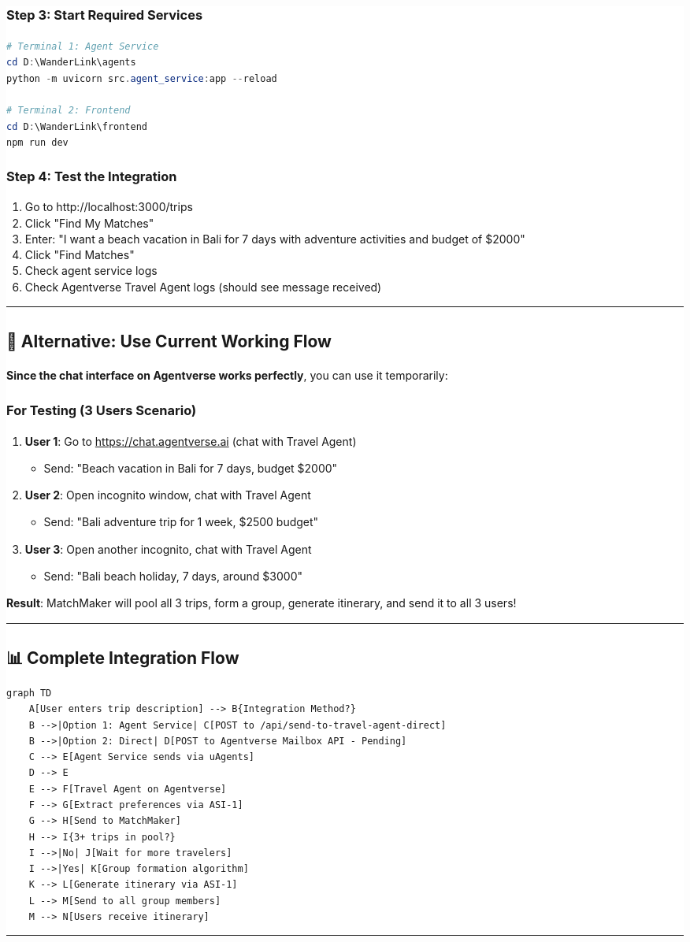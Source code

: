 ### Step 3: Start Required Services

```powershell
# Terminal 1: Agent Service
cd D:\WanderLink\agents
python -m uvicorn src.agent_service:app --reload

# Terminal 2: Frontend
cd D:\WanderLink\frontend
npm run dev
```

### Step 4: Test the Integration

1. Go to http://localhost:3000/trips
2. Click "Find My Matches"
3. Enter: "I want a beach vacation in Bali for 7 days with adventure activities and budget of $2000"
4. Click "Find Matches"
5. Check agent service logs
6. Check Agentverse Travel Agent logs (should see message received)

---

## 🎯 Alternative: Use Current Working Flow

**Since the chat interface on Agentverse works perfectly**, you can use it temporarily:

### For Testing (3 Users Scenario)

1. **User 1**: Go to https://chat.agentverse.ai (chat with Travel Agent)
   - Send: "Beach vacation in Bali for 7 days, budget $2000"
   
2. **User 2**: Open incognito window, chat with Travel Agent
   - Send: "Bali adventure trip for 1 week, $2500 budget"
   
3. **User 3**: Open another incognito, chat with Travel Agent
   - Send: "Bali beach holiday, 7 days, around $3000"

**Result**: MatchMaker will pool all 3 trips, form a group, generate itinerary, and send it to all 3 users!

---

## 📊 Complete Integration Flow

```mermaid
graph TD
    A[User enters trip description] --> B{Integration Method?}
    B -->|Option 1: Agent Service| C[POST to /api/send-to-travel-agent-direct]
    B -->|Option 2: Direct| D[POST to Agentverse Mailbox API - Pending]
    C --> E[Agent Service sends via uAgents]
    D --> E
    E --> F[Travel Agent on Agentverse]
    F --> G[Extract preferences via ASI-1]
    G --> H[Send to MatchMaker]
    H --> I{3+ trips in pool?}
    I -->|No| J[Wait for more travelers]
    I -->|Yes| K[Group formation algorithm]
    K --> L[Generate itinerary via ASI-1]
    L --> M[Send to all group members]
    M --> N[Users receive itinerary]
```

---